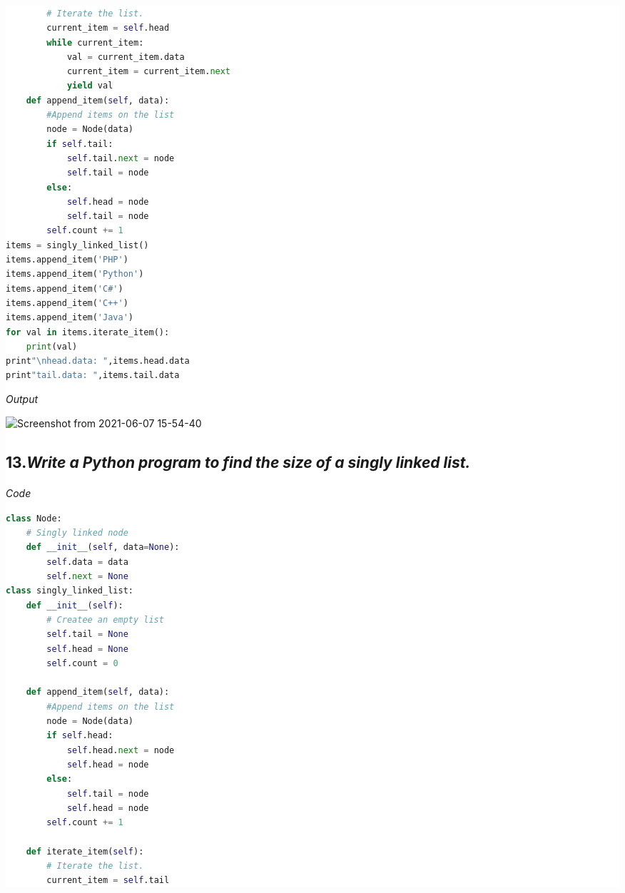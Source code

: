 ```python
        # Iterate the list.
        current_item = self.head
        while current_item:
            val = current_item.data
            current_item = current_item.next
            yield val
    def append_item(self, data):
        #Append items on the list
        node = Node(data)
        if self.tail:
            self.tail.next = node
            self.tail = node
        else:
            self.head = node
            self.tail = node
        self.count += 1
items = singly_linked_list()
items.append_item('PHP')
items.append_item('Python')
items.append_item('C#')
items.append_item('C++')
items.append_item('Java')
for val in items.iterate_item():
    print(val)
print"\nhead.data: ",items.head.data
print"tail.data: ",items.tail.data
```
_Output_

![Screenshot from 2021-06-07 15-54-40](https://user-images.githubusercontent.com/79329465/121001411-e5df9380-c7a8-11eb-9a0d-c8759f3dad49.png)


## 13._Write a Python program to find the size of a singly linked list._

_Code_

```python
class Node:
    # Singly linked node
    def __init__(self, data=None):
        self.data = data
        self.next = None
class singly_linked_list:
    def __init__(self):
        # Createe an empty list
        self.tail = None
        self.head = None
        self.count = 0
	
    def append_item(self, data):
        #Append items on the list
        node = Node(data)
        if self.head:
            self.head.next = node
            self.head = node
        else:
            self.tail = node
            self.head = node
        self.count += 1
    
    def iterate_item(self):
        # Iterate the list.
        current_item = self.tail
```